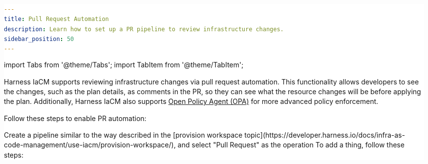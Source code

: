 ```yaml
---
title: Pull Request Automation
description: Learn how to set up a PR pipeline to review infrastructure changes. 
sidebar_position: 50
---
```


import Tabs from '@theme/Tabs';
import TabItem from '@theme/TabItem';

Harness IaCM supports reviewing infrastructure changes via pull request automation. 
This functionality allows developers to see the changes, such as the plan details, as comments in the PR, so they can see what the resource changes will be before applying the plan. Additionally, Harness IaCM also supports [Open Policy Agent (OPA)](https://developer.harness.io/docs/infra-as-code-management/policies-governance/opa-workspace) for more advanced policy enforcement.  

Follow these steps to enable PR automation:

<Tabs>
<TabItem value="Create a PR pipeline">
Create a pipeline similar to the way described in the [provision workspace topic](https://developer.harness.io/docs/infra-as-code-management/use-iacm/provision-workspace/), and select "Pull Request" as the operation

<iframe 
    src="https://app.tango.us/app/embed/58b67758-f36c-410c-8ea4-99236bb01235" 
    title="Create an IaCM PR pipeline" 
    style={{ minHeight: '640px' }}
    width="100%" 
    height="100%"
    referrerpolicy="strict-origin-when-cross-origin"
    frameborder="0"
    webkitallowfullscreen="true"
    mozallowfullscreen="true"
    allowfullscreen="true"
></iframe>
</TabItem>
<TabItem value="Create a pipeline trigger">
<iframe 
    src="https://app.tango.us/app/embed/d2e2b039-0fd6-46f3-b271-ba4d14c8b8a7" 
    title="Create a Pipeline trigger" 
    style={{ minHeight: '640px' }}
    width="100%" 
    height="100%"
    referrerpolicy="strict-origin-when-cross-origin"
    frameborder="0"
    webkitallowfullscreen="true"
    mozallowfullscreen="true"
    allowfullscreen="true"
></iframe>
</TabItem>
<TabItem value="Step-by-step">
To add a thing, follow these steps:
